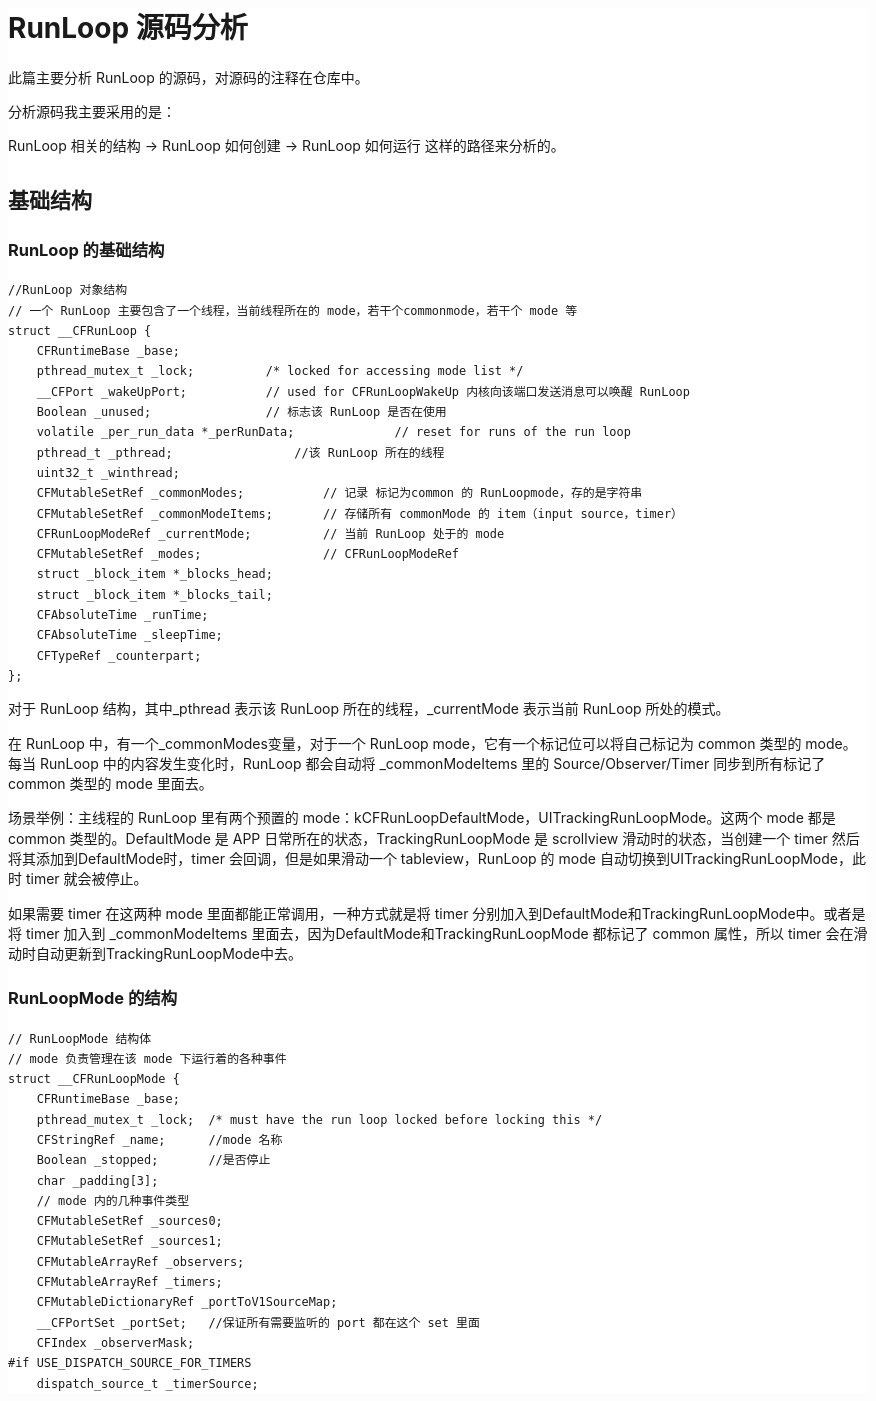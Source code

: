 # RunLoop 源码分析
此篇主要分析 RunLoop 的源码，对源码的注释在仓库中。

分析源码我主要采用的是：

RunLoop 相关的结构 -> RunLoop 如何创建 -> RunLoop 如何运行 这样的路径来分析的。
## 基础结构
### RunLoop 的基础结构
```
//RunLoop 对象结构
// 一个 RunLoop 主要包含了一个线程，当前线程所在的 mode，若干个commonmode，若干个 mode 等
struct __CFRunLoop {
    CFRuntimeBase _base;
    pthread_mutex_t _lock;			/* locked for accessing mode list */
    __CFPort _wakeUpPort;			// used for CFRunLoopWakeUp 内核向该端口发送消息可以唤醒 RunLoop
    Boolean _unused;                // 标志该 RunLoop 是否在使用
    volatile _per_run_data *_perRunData;              // reset for runs of the run loop
    pthread_t _pthread;                 //该 RunLoop 所在的线程
    uint32_t _winthread;
    CFMutableSetRef _commonModes;           // 记录 标记为common 的 RunLoopmode，存的是字符串
    CFMutableSetRef _commonModeItems;       // 存储所有 commonMode 的 item（input source，timer）
    CFRunLoopModeRef _currentMode;          // 当前 RunLoop 处于的 mode
    CFMutableSetRef _modes;                 // CFRunLoopModeRef
    struct _block_item *_blocks_head;
    struct _block_item *_blocks_tail;
    CFAbsoluteTime _runTime;
    CFAbsoluteTime _sleepTime;
    CFTypeRef _counterpart;
};
```
对于 RunLoop 结构，其中_pthread 表示该 RunLoop 所在的线程，_currentMode 表示当前 RunLoop 所处的模式。

在 RunLoop 中，有一个_commonModes变量，对于一个 RunLoop mode，它有一个标记位可以将自己标记为 common 类型的 mode。每当 RunLoop 中的内容发生变化时，RunLoop 都会自动将 _commonModeItems 里的 Source/Observer/Timer 同步到所有标记了 common 类型的 mode 里面去。

场景举例：主线程的 RunLoop 里有两个预置的 mode：kCFRunLoopDefaultMode，UITrackingRunLoopMode。这两个 mode 都是 common 类型的。DefaultMode 是 APP 日常所在的状态，TrackingRunLoopMode 是 scrollview 滑动时的状态，当创建一个 timer 然后将其添加到DefaultMode时，timer 会回调，但是如果滑动一个 tableview，RunLoop 的 mode 自动切换到UITrackingRunLoopMode，此时 timer 就会被停止。

如果需要 timer 在这两种 mode 里面都能正常调用，一种方式就是将 timer 分别加入到DefaultMode和TrackingRunLoopMode中。或者是将 timer 加入到 _commonModeItems 里面去，因为DefaultMode和TrackingRunLoopMode 都标记了 common 属性，所以 timer 会在滑动时自动更新到TrackingRunLoopMode中去。

### RunLoopMode 的结构
```
// RunLoopMode 结构体
// mode 负责管理在该 mode 下运行着的各种事件
struct __CFRunLoopMode {
    CFRuntimeBase _base;
    pthread_mutex_t _lock;	/* must have the run loop locked before locking this */
    CFStringRef _name;      //mode 名称
    Boolean _stopped;       //是否停止
    char _padding[3];
    // mode 内的几种事件类型
    CFMutableSetRef _sources0;
    CFMutableSetRef _sources1;
    CFMutableArrayRef _observers;
    CFMutableArrayRef _timers;
    CFMutableDictionaryRef _portToV1SourceMap;
    __CFPortSet _portSet;   //保证所有需要监听的 port 都在这个 set 里面
    CFIndex _observerMask;
#if USE_DISPATCH_SOURCE_FOR_TIMERS
    dispatch_source_t _timerSource;
```